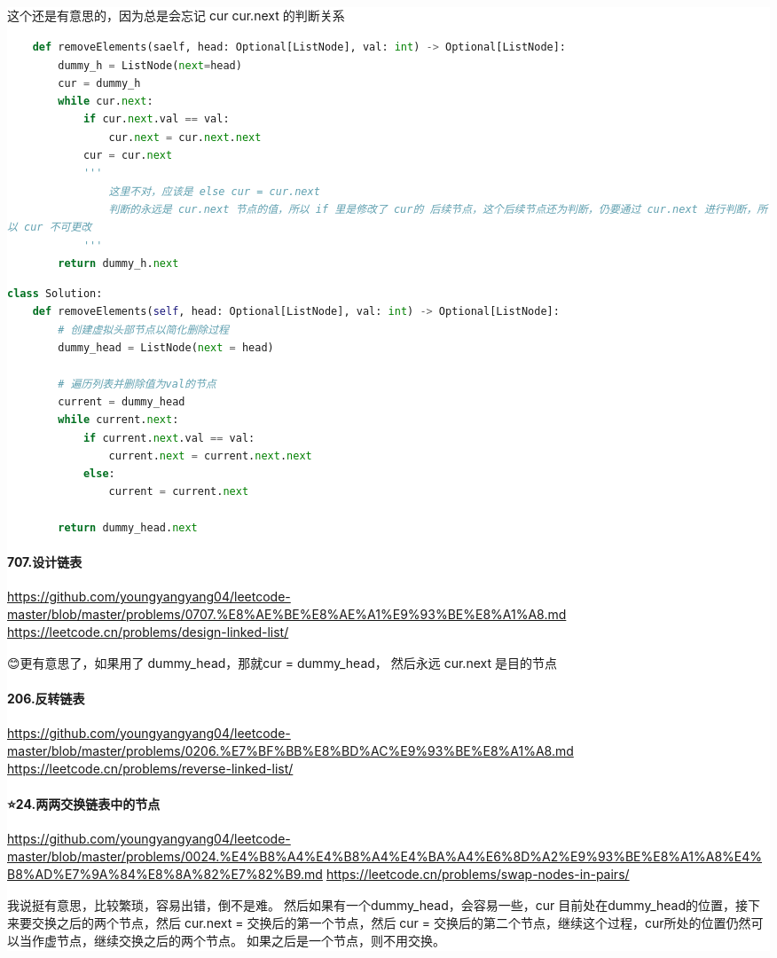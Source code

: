 这个还是有意思的，因为总是会忘记 cur cur.next 的判断关系
```python
    def removeElements(saelf, head: Optional[ListNode], val: int) -> Optional[ListNode]:
        dummy_h = ListNode(next=head)
        cur = dummy_h
        while cur.next:
            if cur.next.val == val:
                cur.next = cur.next.next
            cur = cur.next
            '''
                这里不对，应该是 else cur = cur.next
                判断的永远是 cur.next 节点的值，所以 if 里是修改了 cur的 后续节点，这个后续节点还为判断，仍要通过 cur.next 进行判断，所以 cur 不可更改
            '''
        return dummy_h.next
```

```python
class Solution:
    def removeElements(self, head: Optional[ListNode], val: int) -> Optional[ListNode]:
        # 创建虚拟头部节点以简化删除过程
        dummy_head = ListNode(next = head)
        
        # 遍历列表并删除值为val的节点
        current = dummy_head
        while current.next:
            if current.next.val == val:
                current.next = current.next.next
            else:
                current = current.next
        
        return dummy_head.next
```

#### 707.设计链表
https://github.com/youngyangyang04/leetcode-master/blob/master/problems/0707.%E8%AE%BE%E8%AE%A1%E9%93%BE%E8%A1%A8.md
https://leetcode.cn/problems/design-linked-list/

😊更有意思了，如果用了 dummy_head，那就cur = dummy_head， 然后永远 cur.next 是目的节点

#### 206.反转链表
https://github.com/youngyangyang04/leetcode-master/blob/master/problems/0206.%E7%BF%BB%E8%BD%AC%E9%93%BE%E8%A1%A8.md
https://leetcode.cn/problems/reverse-linked-list/

#### ⭐24.两两交换链表中的节点
https://github.com/youngyangyang04/leetcode-master/blob/master/problems/0024.%E4%B8%A4%E4%B8%A4%E4%BA%A4%E6%8D%A2%E9%93%BE%E8%A1%A8%E4%B8%AD%E7%9A%84%E8%8A%82%E7%82%B9.md
https://leetcode.cn/problems/swap-nodes-in-pairs/

我说挺有意思，比较繁琐，容易出错，倒不是难。
然后如果有一个dummy_head，会容易一些，cur 目前处在dummy_head的位置，接下来要交换之后的两个节点，然后 cur.next = 交换后的第一个节点，然后 cur = 交换后的第二个节点，继续这个过程，cur所处的位置仍然可以当作虚节点，继续交换之后的两个节点。
如果之后是一个节点，则不用交换。
